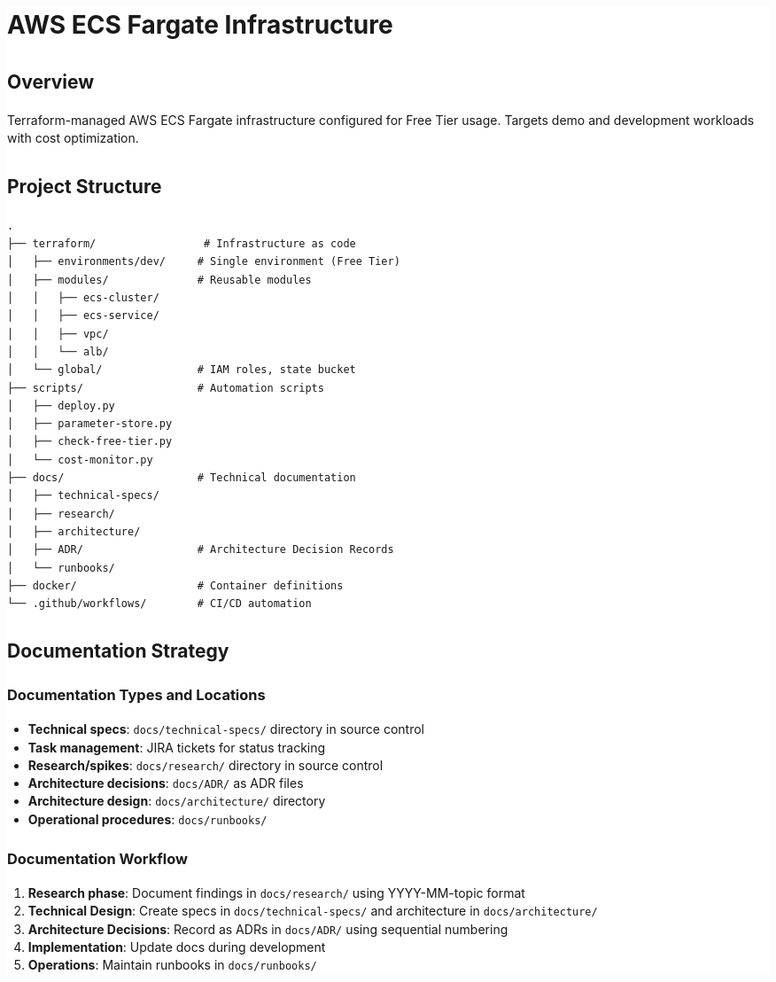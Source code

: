 # AWS ECS Fargate Infrastructure

## Overview
Terraform-managed AWS ECS Fargate infrastructure configured for Free Tier usage. Targets demo and development workloads with cost optimization.

## Project Structure
```
.
├── terraform/                 # Infrastructure as code
│   ├── environments/dev/     # Single environment (Free Tier)
│   ├── modules/              # Reusable modules
│   │   ├── ecs-cluster/
│   │   ├── ecs-service/
│   │   ├── vpc/
│   │   └── alb/
│   └── global/               # IAM roles, state bucket
├── scripts/                  # Automation scripts
│   ├── deploy.py
│   ├── parameter-store.py
│   ├── check-free-tier.py
│   └── cost-monitor.py
├── docs/                     # Technical documentation
│   ├── technical-specs/
│   ├── research/
│   ├── architecture/
│   ├── ADR/                  # Architecture Decision Records
│   └── runbooks/
├── docker/                   # Container definitions
└── .github/workflows/        # CI/CD automation
```

## Documentation Strategy

### Documentation Types and Locations
- **Technical specs**: `docs/technical-specs/` directory in source control
- **Task management**: JIRA tickets for status tracking
- **Research/spikes**: `docs/research/` directory in source control
- **Architecture decisions**: `docs/ADR/` as ADR files
- **Architecture design**: `docs/architecture/` directory
- **Operational procedures**: `docs/runbooks/`

### Documentation Workflow
1. **Research phase**: Document findings in `docs/research/` using YYYY-MM-topic format
2. **Technical Design**: Create specs in `docs/technical-specs/` and architecture in `docs/architecture/`
3. **Architecture Decisions**: Record as ADRs in `docs/ADR/` using sequential numbering
4. **Implementation**: Update docs during development
5. **Operations**: Maintain runbooks in `docs/runbooks/`
